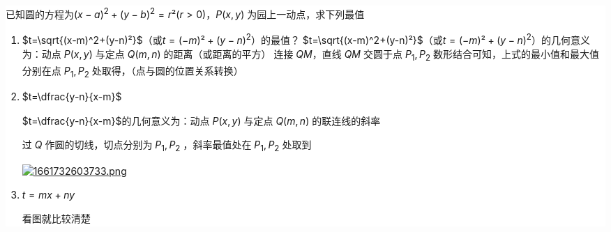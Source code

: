 已知圆的方程为$(x-a)^2+(y-b)^2=r²(r>0)，P(x,y)$ 为园上一动点，求下列最值

1. $t=\sqrt{(x-m)^2+(y-n)²}$（或$t=(-m)²+(y-n)^2$）的最值？
   $t=\sqrt{(x-m)^2+(y-n)²}$（或$t=(-m)²+(y-n)^2$）的几何意义为：动点 $P(x,y)$ 与定点 $Q(m,n)$ 的距离（或距离的平方）
   连接 $QM$，直线 $QM$ 交圆于点 $P_1,P_2$ 数形结合可知，上式的最小值和最大值分别在点 $P_1,P_2$ 处取得，（点与圆的位置关系转换）

2. $t=\dfrac{y-n}{x-m}$
   
   $t=\dfrac{y-n}{x-m}$的几何意义为：动点 $P(x,y)$ 与定点 $Q(m,n)$ 的联连线的斜率
   
   过 $Q$ 作圆的切线，切点分别为 $P_1,P_2$ ，斜率最值处在 $P_1,P_2$ 处取到
   
   [![1661732603733.png](https://pic.img.ski/1661732606.png) ](https://pic.img.ski/1661732606.png)

3. $t=mx+ny$
   
   看图就比较清楚